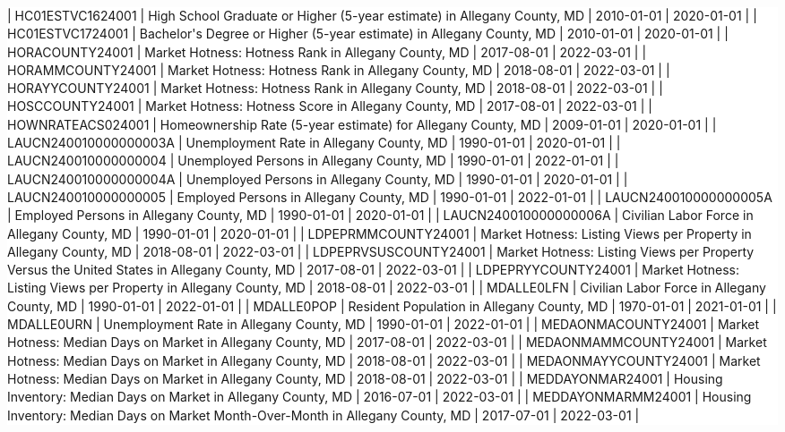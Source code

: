 | HC01ESTVC1624001          | High School Graduate or Higher (5-year estimate) in Allegany County, MD                                                                                                      | 2010-01-01          | 2020-01-01        |
| HC01ESTVC1724001          | Bachelor's Degree or Higher (5-year estimate) in Allegany County, MD                                                                                                         | 2010-01-01          | 2020-01-01        |
| HORACOUNTY24001           | Market Hotness: Hotness Rank in Allegany County, MD                                                                                                                          | 2017-08-01          | 2022-03-01        |
| HORAMMCOUNTY24001         | Market Hotness: Hotness Rank in Allegany County, MD                                                                                                                          | 2018-08-01          | 2022-03-01        |
| HORAYYCOUNTY24001         | Market Hotness: Hotness Rank in Allegany County, MD                                                                                                                          | 2018-08-01          | 2022-03-01        |
| HOSCCOUNTY24001           | Market Hotness: Hotness Score in Allegany County, MD                                                                                                                         | 2017-08-01          | 2022-03-01        |
| HOWNRATEACS024001         | Homeownership Rate (5-year estimate) for Allegany County, MD                                                                                                                 | 2009-01-01          | 2020-01-01        |
| LAUCN240010000000003A     | Unemployment Rate in Allegany County, MD                                                                                                                                     | 1990-01-01          | 2020-01-01        |
| LAUCN240010000000004      | Unemployed Persons in Allegany County, MD                                                                                                                                    | 1990-01-01          | 2022-01-01        |
| LAUCN240010000000004A     | Unemployed Persons in Allegany County, MD                                                                                                                                    | 1990-01-01          | 2020-01-01        |
| LAUCN240010000000005      | Employed Persons in Allegany County, MD                                                                                                                                      | 1990-01-01          | 2022-01-01        |
| LAUCN240010000000005A     | Employed Persons in Allegany County, MD                                                                                                                                      | 1990-01-01          | 2020-01-01        |
| LAUCN240010000000006A     | Civilian Labor Force in Allegany County, MD                                                                                                                                  | 1990-01-01          | 2020-01-01        |
| LDPEPRMMCOUNTY24001       | Market Hotness: Listing Views per Property in Allegany County, MD                                                                                                            | 2018-08-01          | 2022-03-01        |
| LDPEPRVSUSCOUNTY24001     | Market Hotness: Listing Views per Property Versus the United States in Allegany County, MD                                                                                   | 2017-08-01          | 2022-03-01        |
| LDPEPRYYCOUNTY24001       | Market Hotness: Listing Views per Property in Allegany County, MD                                                                                                            | 2018-08-01          | 2022-03-01        |
| MDALLE0LFN                | Civilian Labor Force in Allegany County, MD                                                                                                                                  | 1990-01-01          | 2022-01-01        |
| MDALLE0POP                | Resident Population in Allegany County, MD                                                                                                                                   | 1970-01-01          | 2021-01-01        |
| MDALLE0URN                | Unemployment Rate in Allegany County, MD                                                                                                                                     | 1990-01-01          | 2022-01-01        |
| MEDAONMACOUNTY24001       | Market Hotness: Median Days on Market in Allegany County, MD                                                                                                                 | 2017-08-01          | 2022-03-01        |
| MEDAONMAMMCOUNTY24001     | Market Hotness: Median Days on Market in Allegany County, MD                                                                                                                 | 2018-08-01          | 2022-03-01        |
| MEDAONMAYYCOUNTY24001     | Market Hotness: Median Days on Market in Allegany County, MD                                                                                                                 | 2018-08-01          | 2022-03-01        |
| MEDDAYONMAR24001          | Housing Inventory: Median Days on Market in Allegany County, MD                                                                                                              | 2016-07-01          | 2022-03-01        |
| MEDDAYONMARMM24001        | Housing Inventory: Median Days on Market Month-Over-Month in Allegany County, MD                                                                                             | 2017-07-01          | 2022-03-01        |